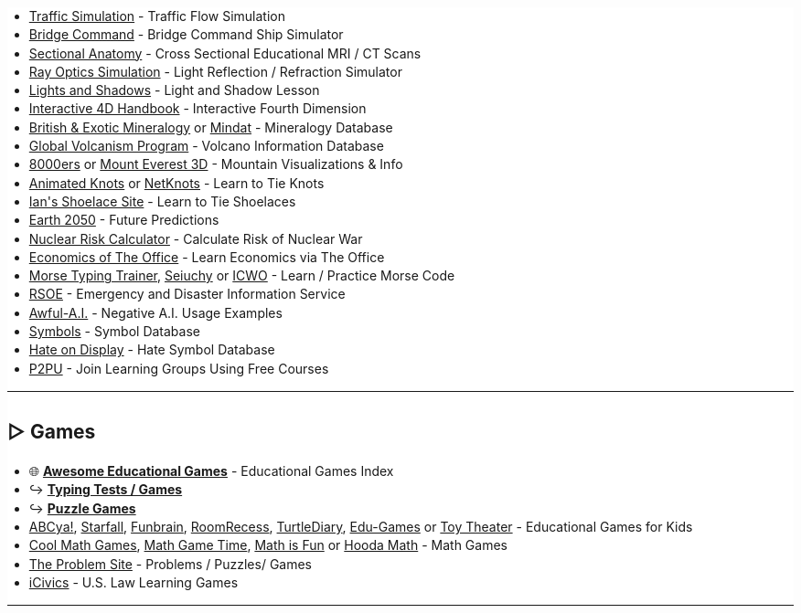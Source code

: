 - [Traffic Simulation](https://traffic-simulation.de/) - Traffic Flow Simulation
- [Bridge Command](https://www.bridgecommand.co.uk/) - Bridge Command Ship Simulator
- [Sectional Anatomy](https://www.sectional-anatomy.org/) - Cross Sectional Educational MRI / CT
  Scans
- [Ray Optics Simulation](https://phydemo.app/ray-optics/) - Light Reflection / Refraction Simulator
- [Lights and Shadows](https://ciechanow.ski/lights-and-shadows/) - Light and Shadow Lesson
- [Interactive 4D Handbook](https://baileysnyder.com/interactive-4d/) - Interactive Fourth Dimension
- [British & Exotic Mineralogy](https://www.c82.net/mineralogy/) or
  [Mindat](https://www.mindat.org/) - Mineralogy Database
- [Global Volcanism Program](https://volcano.si.edu/) - Volcano Information Database
- [8000ers](https://martin-laxenaire.fr/experiments/8000ers/#/everest) or
  [Mount Everest 3D](https://mount-everest3d.com/) - Mountain Visualizations & Info
- [Animated Knots](https://www.animatedknots.com/) or [NetKnots](https://www.netknots.com/) - Learn
  to Tie Knots
- [Ian's Shoelace Site](https://www.fieggen.com/shoelace/) - Learn to Tie Shoelaces
- [Earth 2050](https://2050.earth/) - Future Predictions
- [Nuclear Risk Calculator](https://app.hex.tech/399c4a29-5b7f-4f70-8b53-afa8da38dd72/app/def94910-d017-4508-847c-e1189d3b6042/latest) -
  Calculate Risk of Nuclear War
- [Economics of The Office](http://economicsoftheoffice.com/) - Learn Economics via The Office
- [Morse Typing Trainer](https://morse.withgoogle.com/learn/),
  [Seiuchy](https://seiuchy.macache.com/) or [ICWO](https://lcwo.net/) - Learn / Practice Morse Code
- [RSOE](https://rsoe-edis.org/) - Emergency and Disaster Information Service
- [Awful-A.I.](https://github.com/daviddao/awful-ai) - Negative A.I. Usage Examples
- [Symbols](https://www.symbols.com/) - Symbol Database
- [Hate on Display](https://www.adl.org/hate-symbols) - Hate Symbol Database
- [P2PU](https://www.p2pu.org/) - Join Learning Groups Using Free Courses

---

## ▷ Games

- 🌐 **[Awesome Educational Games](https://github.com/yrgo/awesome-educational-games)** -
  Educational Games Index
- ↪️
  **[Typing Tests / Games](https://www.reddit.com/r/FREEMEDIAHECKYEAH/wiki/storage#wiki_typing_lessons)**
- ↪️
  **[Puzzle Games](https://www.reddit.com/r/FREEMEDIAHECKYEAH/wiki/games#wiki_.25B7_puzzle_games)**
- [ABCya!](https://www.abcya.com/), [Starfall](https://www.starfall.com/),
  [Funbrain](https://www.funbrain.com/games), [RoomRecess](https://www.roomrecess.com/),
  [TurtleDiary](https://www.turtlediary.com/), [Edu-Games](https://www.edu-games.org/) or
  [Toy Theater](https://toytheater.com/) - Educational Games for Kids
- [Cool Math Games](https://www.coolmathgames.com/),
  [Math Game Time](https://www.mathgametime.com/),
  [Math is Fun](https://www.mathsisfun.com/games/index.html) or
  [Hooda Math](https://www.hoodamath.com/) - Math Games
- [The Problem Site](https://www.theproblemsite.com/) - Problems / Puzzles/ Games
- [iCivics](https://www.icivics.org/games) - U.S. Law Learning Games

---